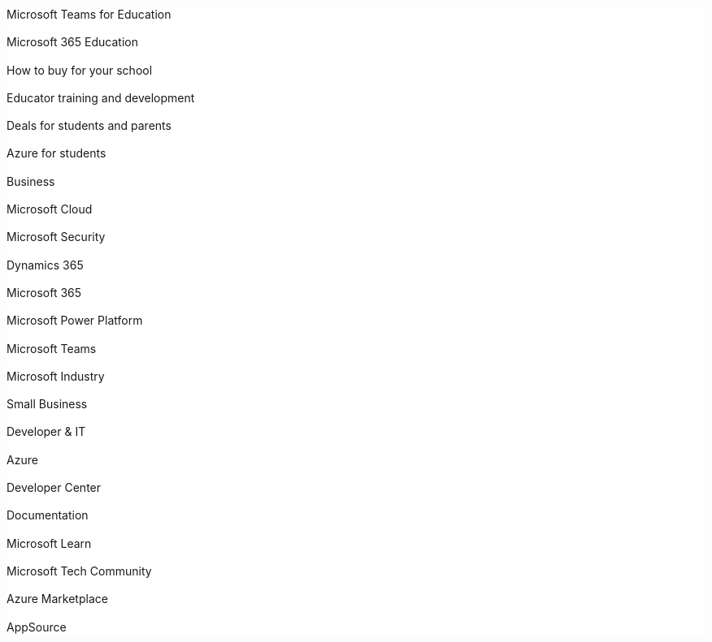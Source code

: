
Microsoft Teams for Education


Microsoft 365 Education


How to buy for your school


Educator training and development


Deals for students and parents


Azure for students






Business


Microsoft Cloud


Microsoft Security


Dynamics 365


Microsoft 365


Microsoft Power Platform


Microsoft Teams


Microsoft Industry


Small Business




Developer & IT


Azure


Developer Center


Documentation


Microsoft Learn


Microsoft Tech Community


Azure Marketplace


AppSource
